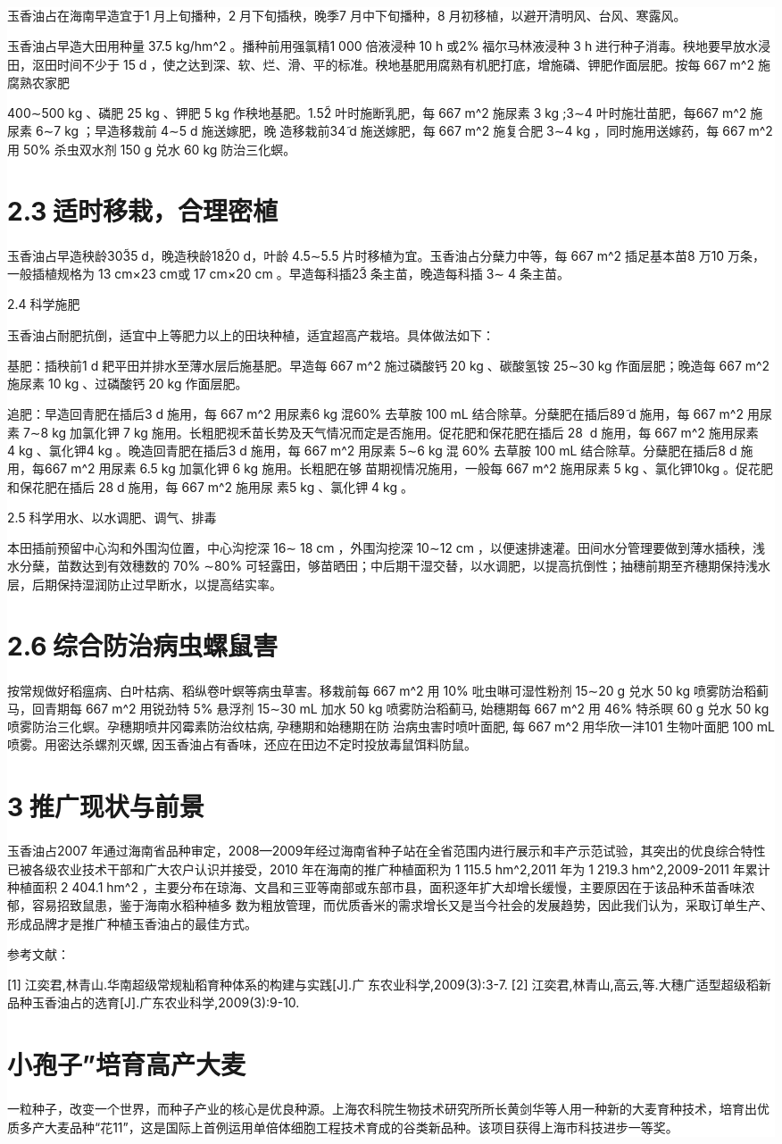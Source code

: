 玉香油占在海南早造宜于1 月上旬播种，2 月下旬插秧，晚季7 月中下旬播种，8 月初移植，以避开清明风、台风、寒露风。

玉香油占早造大田用种量 37.5 kg/hm^2 。播种前用强氯精1 000 倍液浸种 10 h 或2% 福尔马林液浸种 3 h 进行种子消毒。秧地要早放水浸田，沤田时间不少于 15 d ，使之达到深、软、烂、滑、平的标准。秧地基肥用腐熟有机肥打底，增施磷、钾肥作面层肥。按每 667 m^2 施腐熟农家肥

400∼500 kg 、磷肥 25 kg 、钾肥 5 kg 作秧地基肥。1.52̃ 叶时施断乳肥，每 667 m^2 施尿素 3 kg ;3∼4 叶时施壮苗肥，每667 m^2 施尿素 6∼7 kg ；早造移栽前 4∼5 d 施送嫁肥，晚 造移栽前34̃ d 施送嫁肥，每 667 m^2 施复合肥 3∼4 kg ，同时施用送嫁药，每 667 m^2 用 50% 杀虫双水剂 150 g 兑水 60 kg 防治三化螟。

# 2.3 适时移栽，合理密植

玉香油占早造秧龄303̃5 d，晚造秧龄182̃0 d，叶龄  4.5∼5.5 片时移植为宜。玉香油占分蘖力中等，每 667 m^2 插足基本苗8 万1̃0 万条，一般插植规格为 13 cm×23 cm或 17 cm×20 cm 。早造每科插23̃ 条主苗，晚造每科插 3∼ 4 条主苗。

2.4 科学施肥

玉香油占耐肥抗倒，适宜中上等肥力以上的田块种植，适宜超高产栽培。具体做法如下：

基肥：插秧前1 d 耙平田并排水至薄水层后施基肥。早造每 667 m^2 施过磷酸钙 20 kg 、碳酸氢铵 25∼30 kg 作面层肥；晚造每 667 m^2 施尿素 10 kg 、过磷酸钙 20 kg 作面层肥。

追肥：早造回青肥在插后3 d 施用，每 667 m^2 用尿素6 kg 混60% 去草胺 100 mL 结合除草。分蘖肥在插后89̃ d 施用，每 667 m^2 用尿素 7∼8 kg 加氯化钾 7 kg 施用。长粗肥视禾苗长势及天气情况而定是否施用。促花肥和保花肥在插后 28  d 施用，每 667 m^2 施用尿素 4 kg 、氯化钾4 kg 。晚造回青肥在插后3 d 施用，每 667 m^2 用尿素 5∼6 kg 混 60% 去草胺 100 mL 结合除草。分蘖肥在插后8 d 施用，每667 m^2 用尿素 6.5 kg 加氯化钾 6 kg 施用。长粗肥在够 苗期视情况施用，一般每 667 m^2 施用尿素 5 kg 、氯化钾10kg 。促花肥和保花肥在插后 28 d 施用，每 667 m^2 施用尿 素5 kg 、氯化钾 4 kg 。

2.5 科学用水、以水调肥、调气、排毒

本田插前预留中心沟和外围沟位置，中心沟挖深 16∼  18 cm ，外围沟挖深 10∼12 cm ，以便速排速灌。田间水分管理要做到薄水插秧，浅水分蘖，苗数达到有效穗数的 70%  ∼80% 可轻露田，够苗晒田；中后期干湿交替，以水调肥，以提高抗倒性；抽穗前期至齐穗期保持浅水层，后期保持湿润防止过早断水，以提高结实率。

# 2.6 综合防治病虫螺鼠害

按常规做好稻瘟病、白叶枯病、稻纵卷叶螟等病虫草害。移栽前每 667 m^2 用 10% 吡虫啉可湿性粉剂 15∼20 g 兑水 50 kg 喷雾防治稻蓟马，回青期每 667 m^2 用锐劲特 5% 悬浮剂 15∼30 mL 加水 50 kg 喷雾防治稻蓟马, 始穗期每 667 m^2 用 46% 特杀暝 60 g 兑水 50 kg 喷雾防治三化螟。孕穗期喷井冈霉素防治纹枯病, 孕穗期和始穗期在防 治病虫害时喷叶面肥, 每 667 m^2 用华欣一沣101 生物叶面肥 100 mL 喷雾。用密达杀螺剂灭螺, 因玉香油占有香味，还应在田边不定时投放毒鼠饵料防鼠。

# 3 推广现状与前景

玉香油占2007 年通过海南省品种审定，2008—2009年经过海南省种子站在全省范围内进行展示和丰产示范试验，其突出的优良综合特性已被各级农业技术干部和广大农户认识并接受，2010 年在海南的推广种植面积为 1 115.5 hm^2,2011 年为 1 219.3 hm^2,2009-2011 年累计种植面积 2 404.1 hm^2 ，主要分布在琼海、文昌和三亚等南部或东部市县，面积逐年扩大却增长缓慢，主要原因在于该品种禾苗香味浓郁，容易招致鼠患，鉴于海南水稻种植多 数为粗放管理，而优质香米的需求增长又是当今社会的发展趋势，因此我们认为，采取订单生产、形成品牌才是推广种植玉香油占的最佳方式。

参考文献：

[1] 江奕君,林青山.华南超级常规籼稻育种体系的构建与实践[J].广 东农业科学,2009(3):3-7.
[2] 江奕君,林青山,高云,等.大穗广适型超级稻新品种玉香油占的选育[J].广东农业科学,2009(3):9-10.

# 小孢子”培育高产大麦

一粒种子，改变一个世界，而种子产业的核心是优良种源。上海农科院生物技术研究所所长黄剑华等人用一种新的大麦育种技术，培育出优质多产大麦品种“花11”，这是国际上首例运用单倍体细胞工程技术育成的谷类新品种。该项目获得上海市科技进步一等奖。
